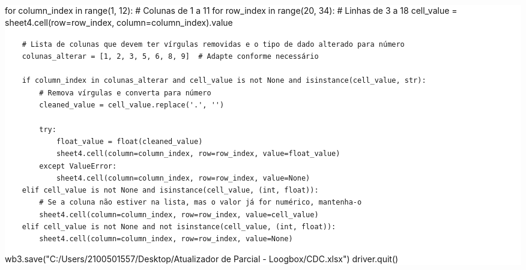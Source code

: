 

for column_index in range(1, 12):  # Colunas de 1 a 11
    for row_index in range(20, 34):  # Linhas de 3 a 18
        cell_value = sheet4.cell(row=row_index, column=column_index).value

        # Lista de colunas que devem ter vírgulas removidas e o tipo de dado alterado para número
        colunas_alterar = [1, 2, 3, 5, 6, 8, 9]  # Adapte conforme necessário

        if column_index in colunas_alterar and cell_value is not None and isinstance(cell_value, str):
            # Remova vírgulas e converta para número
            cleaned_value = cell_value.replace('.', '')

            try:
                float_value = float(cleaned_value)
                sheet4.cell(column=column_index, row=row_index, value=float_value)
            except ValueError:
                sheet4.cell(column=column_index, row=row_index, value=None)
        elif cell_value is not None and isinstance(cell_value, (int, float)):
            # Se a coluna não estiver na lista, mas o valor já for numérico, mantenha-o
            sheet4.cell(column=column_index, row=row_index, value=cell_value)
        elif cell_value is not None and not isinstance(cell_value, (int, float)):
            sheet4.cell(column=column_index, row=row_index, value=None)        

wb3.save("C:/Users/2100501557/Desktop/Atualizador de Parcial - Loogbox/CDC.xlsx")
driver.quit()
